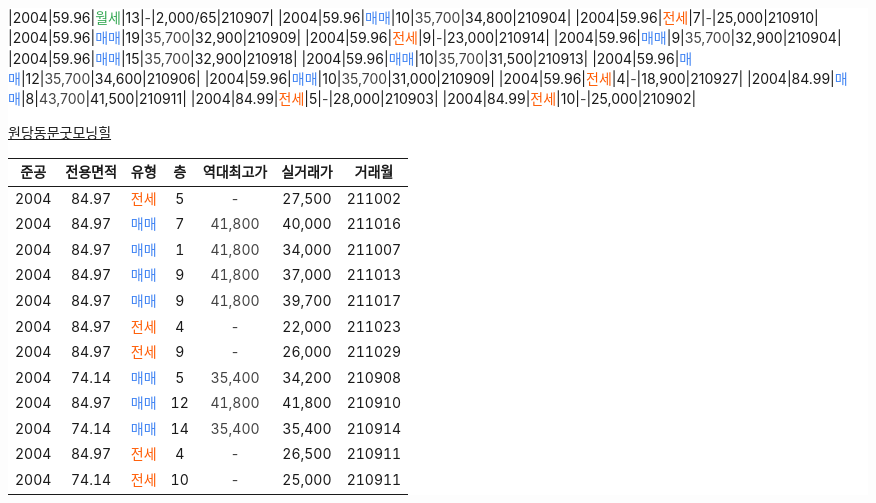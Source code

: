 |2004|59.96|<span style="color:#34a853">월세</span>|13|<span style="color:#444444">-</span>|2,000/65|210907|
|2004|59.96|<span style="color:#4285f3">매매</span>|10|<span style="color:#444444">35,700</span>|34,800|210904|
|2004|59.96|<span style="color:#ff5a00">전세</span>|7|<span style="color:#444444">-</span>|25,000|210910|
|2004|59.96|<span style="color:#4285f3">매매</span>|19|<span style="color:#444444">35,700</span>|32,900|210909|
|2004|59.96|<span style="color:#ff5a00">전세</span>|9|<span style="color:#444444">-</span>|23,000|210914|
|2004|59.96|<span style="color:#4285f3">매매</span>|9|<span style="color:#444444">35,700</span>|32,900|210904|
|2004|59.96|<span style="color:#4285f3">매매</span>|15|<span style="color:#444444">35,700</span>|32,900|210918|
|2004|59.96|<span style="color:#4285f3">매매</span>|10|<span style="color:#444444">35,700</span>|31,500|210913|
|2004|59.96|<span style="color:#4285f3">매매</span>|12|<span style="color:#444444">35,700</span>|34,600|210906|
|2004|59.96|<span style="color:#4285f3">매매</span>|10|<span style="color:#444444">35,700</span>|31,000|210909|
|2004|59.96|<span style="color:#ff5a00">전세</span>|4|<span style="color:#444444">-</span>|18,900|210927|
|2004|84.99|<span style="color:#4285f3">매매</span>|8|<span style="color:#444444">43,700</span>|41,500|210911|
|2004|84.99|<span style="color:#ff5a00">전세</span>|5|<span style="color:#444444">-</span>|28,000|210903|
|2004|84.99|<span style="color:#ff5a00">전세</span>|10|<span style="color:#444444">-</span>|25,000|210902|

[원당동문굿모닝힐](https://search.naver.com/search.naver?query=%EC%9D%B8%EC%B2%9C%EA%B4%91%EC%97%AD%EC%8B%9C+%EC%84%9C%EA%B5%AC+%EB%8B%B9%ED%95%98%EB%8F%99+%EC%9B%90%EB%8B%B9%EB%8F%99%EB%AC%B8%EA%B5%BF%EB%AA%A8%EB%8B%9D%ED%9E%90)

|준공|전용면적|유형|층|역대최고가|실거래가|거래월|
|:---:|:---:|:---:|:---:|:---:|:---:|:---:|
|2004|84.97|<span style="color:#ff5a00">전세</span>|5|<span style="color:#444444">-</span>|27,500|211002|
|2004|84.97|<span style="color:#4285f3">매매</span>|7|<span style="color:#444444">41,800</span>|40,000|211016|
|2004|84.97|<span style="color:#4285f3">매매</span>|1|<span style="color:#444444">41,800</span>|34,000|211007|
|2004|84.97|<span style="color:#4285f3">매매</span>|9|<span style="color:#444444">41,800</span>|37,000|211013|
|2004|84.97|<span style="color:#4285f3">매매</span>|9|<span style="color:#444444">41,800</span>|39,700|211017|
|2004|84.97|<span style="color:#ff5a00">전세</span>|4|<span style="color:#444444">-</span>|22,000|211023|
|2004|84.97|<span style="color:#ff5a00">전세</span>|9|<span style="color:#444444">-</span>|26,000|211029|
|2004|74.14|<span style="color:#4285f3">매매</span>|5|<span style="color:#444444">35,400</span>|34,200|210908|
|2004|84.97|<span style="color:#4285f3">매매</span>|12|<span style="color:#444444">41,800</span>|41,800|210910|
|2004|74.14|<span style="color:#4285f3">매매</span>|14|<span style="color:#444444">35,400</span>|35,400|210914|
|2004|84.97|<span style="color:#ff5a00">전세</span>|4|<span style="color:#444444">-</span>|26,500|210911|
|2004|74.14|<span style="color:#ff5a00">전세</span>|10|<span style="color:#444444">-</span>|25,000|210911|
